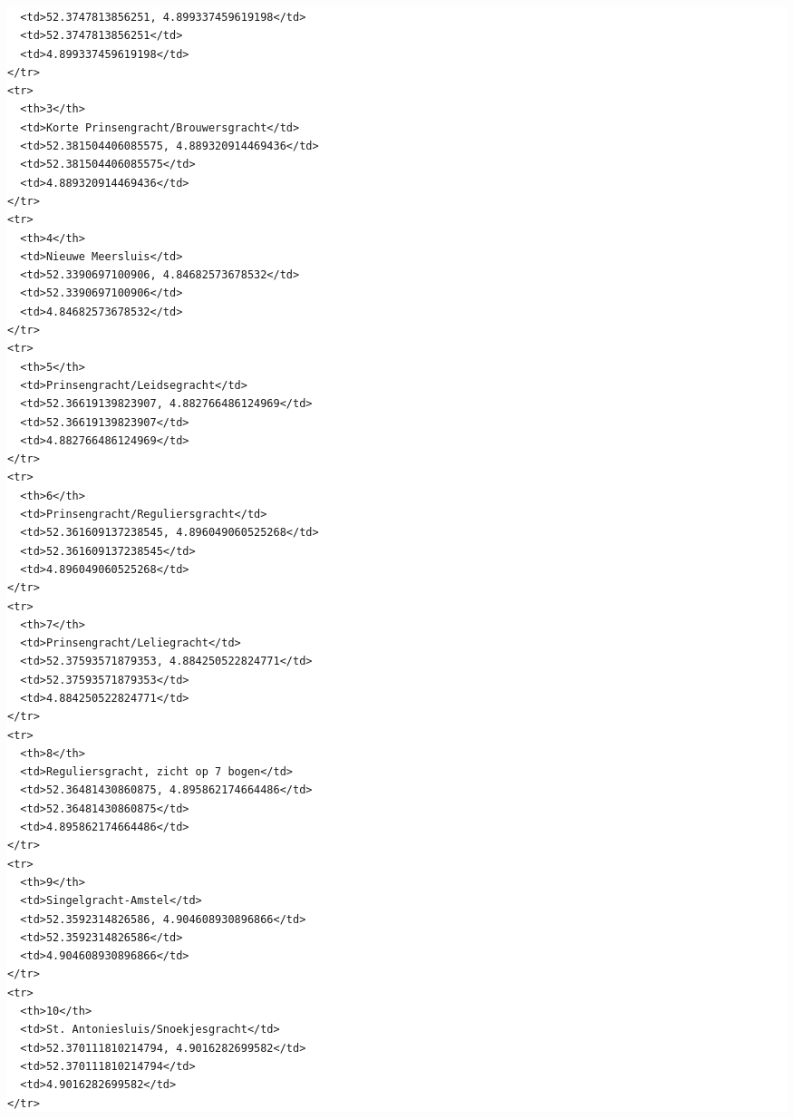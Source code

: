       <td>52.3747813856251, 4.899337459619198</td>
      <td>52.3747813856251</td>
      <td>4.899337459619198</td>
    </tr>
    <tr>
      <th>3</th>
      <td>Korte Prinsengracht/Brouwersgracht</td>
      <td>52.381504406085575, 4.889320914469436</td>
      <td>52.381504406085575</td>
      <td>4.889320914469436</td>
    </tr>
    <tr>
      <th>4</th>
      <td>Nieuwe Meersluis</td>
      <td>52.3390697100906, 4.84682573678532</td>
      <td>52.3390697100906</td>
      <td>4.84682573678532</td>
    </tr>
    <tr>
      <th>5</th>
      <td>Prinsengracht/Leidsegracht</td>
      <td>52.36619139823907, 4.882766486124969</td>
      <td>52.36619139823907</td>
      <td>4.882766486124969</td>
    </tr>
    <tr>
      <th>6</th>
      <td>Prinsengracht/Reguliersgracht</td>
      <td>52.361609137238545, 4.896049060525268</td>
      <td>52.361609137238545</td>
      <td>4.896049060525268</td>
    </tr>
    <tr>
      <th>7</th>
      <td>Prinsengracht/Leliegracht</td>
      <td>52.37593571879353, 4.884250522824771</td>
      <td>52.37593571879353</td>
      <td>4.884250522824771</td>
    </tr>
    <tr>
      <th>8</th>
      <td>Reguliersgracht, zicht op 7 bogen</td>
      <td>52.36481430860875, 4.895862174664486</td>
      <td>52.36481430860875</td>
      <td>4.895862174664486</td>
    </tr>
    <tr>
      <th>9</th>
      <td>Singelgracht-Amstel</td>
      <td>52.3592314826586, 4.904608930896866</td>
      <td>52.3592314826586</td>
      <td>4.904608930896866</td>
    </tr>
    <tr>
      <th>10</th>
      <td>St. Antoniesluis/Snoekjesgracht</td>
      <td>52.370111810214794, 4.9016282699582</td>
      <td>52.370111810214794</td>
      <td>4.9016282699582</td>
    </tr>
  </tbody>
</table>
</div>
